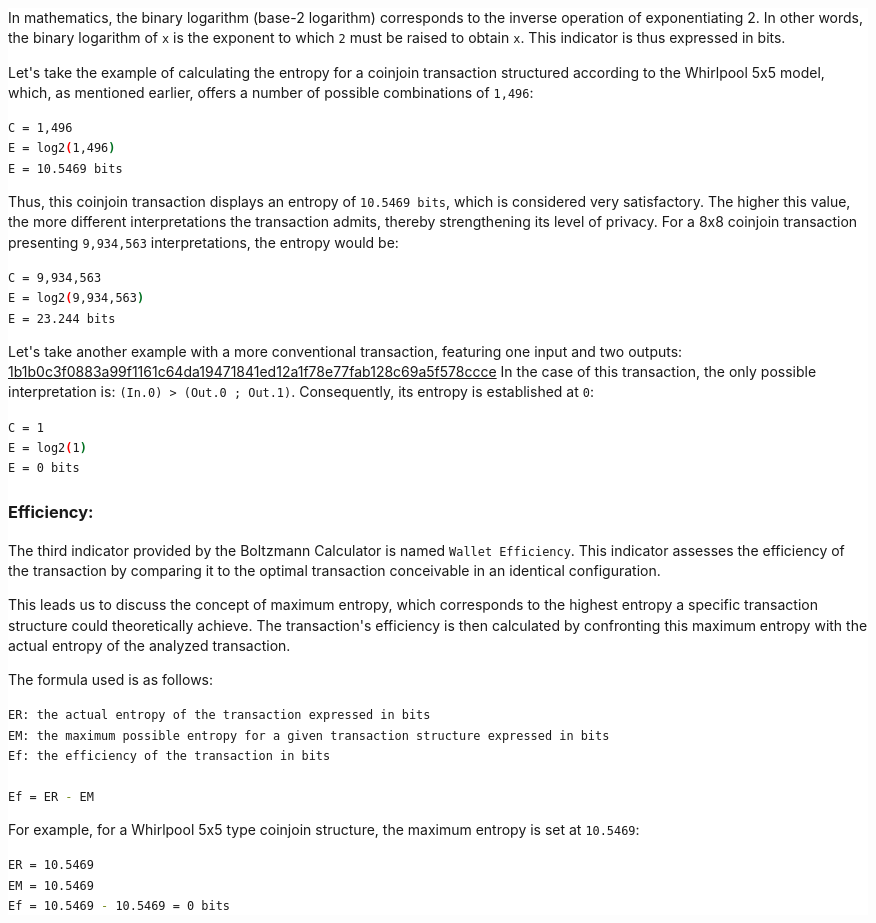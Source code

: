 In mathematics, the binary logarithm (base-2 logarithm) corresponds to the inverse operation of exponentiating 2. In other words, the binary logarithm of `x` is the exponent to which `2` must be raised to obtain `x`. This indicator is thus expressed in bits.

Let's take the example of calculating the entropy for a coinjoin transaction structured according to the Whirlpool 5x5 model, which, as mentioned earlier, offers a number of possible combinations of `1,496`:
```bash
C = 1,496
E = log2(1,496)
E = 10.5469 bits
```
Thus, this coinjoin transaction displays an entropy of `10.5469 bits`, which is considered very satisfactory. The higher this value, the more different interpretations the transaction admits, thereby strengthening its level of privacy.
For a 8x8 coinjoin transaction presenting `9,934,563` interpretations, the entropy would be:
```bash
C = 9,934,563
E = log2(9,934,563)
E = 23.244 bits
```

Let's take another example with a more conventional transaction, featuring one input and two outputs: [1b1b0c3f0883a99f1161c64da19471841ed12a1f78e77fab128c69a5f578ccce](https://mempool.space/tx/1b1b0c3f0883a99f1161c64da19471841ed12a1f78e77fab128c69a5f578ccce) In the case of this transaction, the only possible interpretation is: `(In.0) > (Out.0 ; Out.1)`. Consequently, its entropy is established at `0`:
```bash
C = 1
E = log2(1)
E = 0 bits
```

### Efficiency:
The third indicator provided by the Boltzmann Calculator is named `Wallet Efficiency`. This indicator assesses the efficiency of the transaction by comparing it to the optimal transaction conceivable in an identical configuration.

This leads us to discuss the concept of maximum entropy, which corresponds to the highest entropy a specific transaction structure could theoretically achieve. The transaction's efficiency is then calculated by confronting this maximum entropy with the actual entropy of the analyzed transaction.

The formula used is as follows:
```bash
ER: the actual entropy of the transaction expressed in bits
EM: the maximum possible entropy for a given transaction structure expressed in bits
Ef: the efficiency of the transaction in bits

Ef = ER - EM
```

For example, for a Whirlpool 5x5 type coinjoin structure, the maximum entropy is set at `10.5469`:
```bash
ER = 10.5469
EM = 10.5469
Ef = 10.5469 - 10.5469 = 0 bits
```
